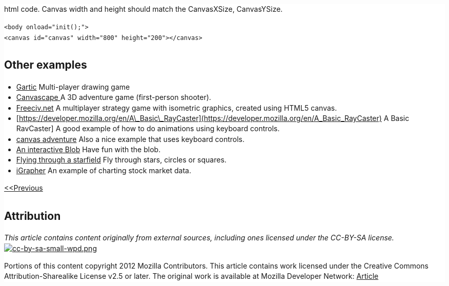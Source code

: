 html code. Canvas width and height should match the CanvasXSize, CanvasYSize.

    <body onload="init();">
    <canvas id="canvas" width="800" height="200"></canvas>

## Other examples

-   [Gartic](http://www.gartic.net/)
     Multi-player drawing game
-   [Canvascape
    ](http://www.abrahamjoffe.com.au/ben/canvascape/)A 3D adventure game (first-person shooter).
-   [Freeciv.net](http://www.freeciv.net/)
     A multiplayer strategy game with isometric graphics, created using HTML5 canvas.
-   [https://developer.mozilla.org/en/A\_Basic\_RayCaster](https://developer.mozilla.org/en/A_Basic_RayCaster) A Basic RavCaster]
     A good example of how to do animations using keyboard controls.
-   [canvas adventure](http://andrewwooldridge.com/canvas/canvasgame001/canvasgame002.html)
     Also a nice example that uses keyboard controls.
-   [An interactive Blob](http://www.blobsallad.se/)
     Have fun with the blob.
-   [Flying through a starfield](http://arapehlivanian.com/wp-content/uploads/2007/02/canvas.html)
     Fly through stars, circles or squares.
-   [iGrapher](http://igrapher.com/)
     An example of charting stock market data.

[\<\<Previous](/tutorials/canvas/Canvas_tutorial/Compositing)

## Attribution

*This article contains content originally from external sources, including ones licensed under the CC-BY-SA license.* [![cc-by-sa-small-wpd.png](/assets/public/c/c8/cc-by-sa-small-wpd.png)](http://creativecommons.org/licenses/by-sa/3.0/us/)

Portions of this content copyright 2012 Mozilla Contributors. This article contains work licensed under the Creative Commons Attribution-Sharealike License v2.5 or later. The original work is available at Mozilla Developer Network: [Article](https://developer.mozilla.org/en-US/docs/Canvas_tutorial/Basic_animations)

